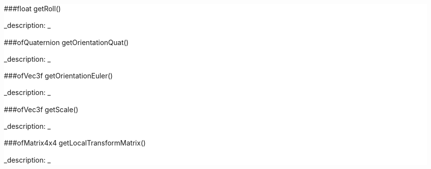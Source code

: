 


###float getRoll()



_description: _














###ofQuaternion getOrientationQuat()



_description: _














###ofVec3f getOrientationEuler()



_description: _














###ofVec3f getScale()



_description: _














###ofMatrix4x4 getLocalTransformMatrix()



_description: _
